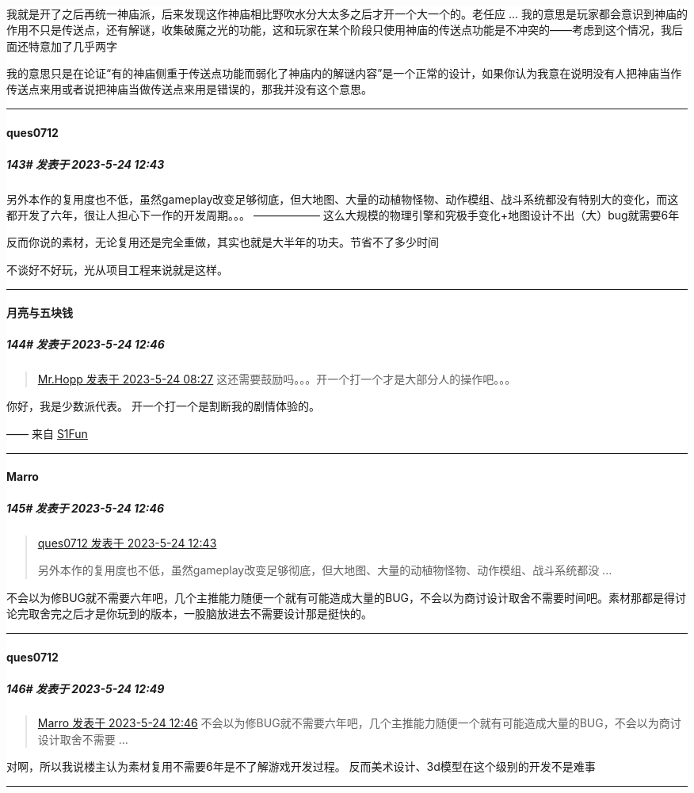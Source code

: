 我就是开了之后再统一神庙派，后来发现这作神庙相比野吹水分大太多之后才开一个大一个的。老任应 ...</blockquote>
我的意思是玩家都会意识到神庙的作用不只是传送点，还有解谜，收集破魔之光的功能，这和玩家在某个阶段只使用神庙的传送点功能是不冲突的——考虑到这个情况，我后面还特意加了几乎两字

我的意思只是在论证“有的神庙侧重于传送点功能而弱化了神庙内的解谜内容”是一个正常的设计，如果你认为我意在说明没有人把神庙当作传送点来用或者说把神庙当做传送点来用是错误的，那我并没有这个意思。


*****

####  ques0712  
##### 143#       发表于 2023-5-24 12:43

另外本作的复用度也不低，虽然gameplay改变足够彻底，但大地图、大量的动植物怪物、动作模组、战斗系统都没有特别大的变化，而这都开发了六年，很让人担心下一作的开发周期。。。
——————
这么大规模的物理引擎和究极手变化+地图设计不出（大）bug就需要6年

反而你说的素材，无论复用还是完全重做，其实也就是大半年的功夫。节省不了多少时间

不谈好不好玩，光从项目工程来说就是这样。


*****

####  月亮与五块钱  
##### 144#       发表于 2023-5-24 12:46

<blockquote><a href="httphttps://bbs.saraba1st.com/2b/forum.php?mod=redirect&amp;goto=findpost&amp;pid=60967391&amp;ptid=2135506" target="_blank">Mr.Hopp 发表于 2023-5-24 08:27</a>
这还需要鼓励吗。。。开一个打一个才是大部分人的操作吧。。。</blockquote>
你好，我是少数派代表。
开一个打一个是割断我的剧情体验的。

—— 来自 [S1Fun](https://s1fun.koalcat.com)

*****

####  Marro  
##### 145#       发表于 2023-5-24 12:46

<blockquote><a href="httphttps://bbs.saraba1st.com/2b/forum.php?mod=redirect&amp;goto=findpost&amp;pid=60971077&amp;ptid=2135506" target="_blank">ques0712 发表于 2023-5-24 12:43</a>

另外本作的复用度也不低，虽然gameplay改变足够彻底，但大地图、大量的动植物怪物、动作模组、战斗系统都没 ...</blockquote>
不会以为修BUG就不需要六年吧，几个主推能力随便一个就有可能造成大量的BUG，不会以为商讨设计取舍不需要时间吧。素材那都是得讨论完取舍完之后才是你玩到的版本，一股脑放进去不需要设计那是挺快的。

*****

####  ques0712  
##### 146#       发表于 2023-5-24 12:49

<blockquote><a href="httphttps://bbs.saraba1st.com/2b/forum.php?mod=redirect&amp;goto=findpost&amp;pid=60971127&amp;ptid=2135506" target="_blank">Marro 发表于 2023-5-24 12:46</a>
不会以为修BUG就不需要六年吧，几个主推能力随便一个就有可能造成大量的BUG，不会以为商讨设计取舍不需要 ...</blockquote>
对啊，所以我说楼主认为素材复用不需要6年是不了解游戏开发过程。
反而美术设计、3d模型在这个级别的开发不是难事

*****
